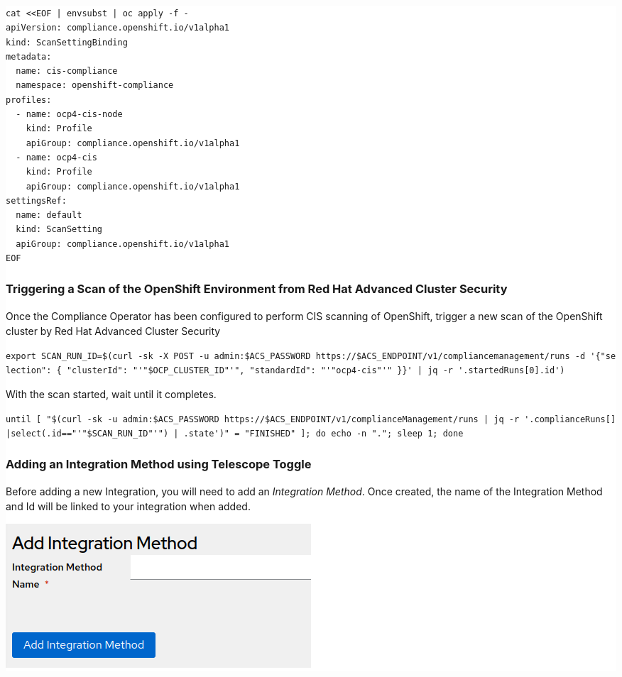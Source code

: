 ```shell
cat <<EOF | envsubst | oc apply -f -
apiVersion: compliance.openshift.io/v1alpha1
kind: ScanSettingBinding
metadata:
  name: cis-compliance
  namespace: openshift-compliance
profiles:
  - name: ocp4-cis-node
    kind: Profile
    apiGroup: compliance.openshift.io/v1alpha1
  - name: ocp4-cis
    kind: Profile
    apiGroup: compliance.openshift.io/v1alpha1
settingsRef:
  name: default
  kind: ScanSetting
  apiGroup: compliance.openshift.io/v1alpha1
EOF
```

### Triggering a Scan of the OpenShift Environment from Red Hat Advanced Cluster Security

Once the Compliance Operator has been configured to perform CIS scanning of OpenShift, trigger a new scan of the OpenShift cluster by Red Hat Advanced Cluster Security

```shell
export SCAN_RUN_ID=$(curl -sk -X POST -u admin:$ACS_PASSWORD https://$ACS_ENDPOINT/v1/compliancemanagement/runs -d '{"selection": { "clusterId": "'"$OCP_CLUSTER_ID"'", "standardId": "'"ocp4-cis"'" }}' | jq -r '.startedRuns[0].id')
```

With the scan started, wait until it completes.

```shell
until [ "$(curl -sk -u admin:$ACS_PASSWORD https://$ACS_ENDPOINT/v1/complianceManagement/runs | jq -r '.complianceRuns[]|select(.id=="'"$SCAN_RUN_ID"'") | .state')" = "FINISHED" ]; do echo -n "."; sleep 1; done
```
### Adding an Integration Method using Telescope Toggle
Before adding a new Integration, you will need to add an _Integration Method_.  Once created, the name of the Integration Method and Id will be linked to your integration when added.

![Adding an Integration Method](images/adding-integrations/add-integration-method.png)
